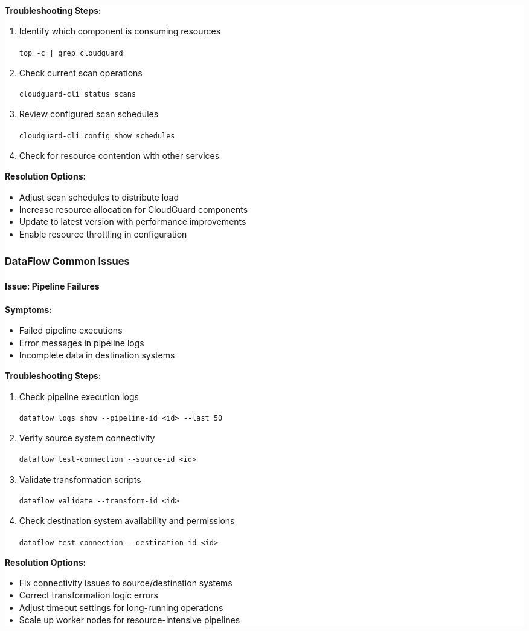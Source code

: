 **Troubleshooting Steps:**
1. Identify which component is consuming resources
   ```
   top -c | grep cloudguard
   ```

2. Check current scan operations
   ```
   cloudguard-cli status scans
   ```

3. Review configured scan schedules
   ```
   cloudguard-cli config show schedules
   ```

4. Check for resource contention with other services

**Resolution Options:**
- Adjust scan schedules to distribute load
- Increase resource allocation for CloudGuard components
- Update to latest version with performance improvements
- Enable resource throttling in configuration

### DataFlow Common Issues

#### Issue: Pipeline Failures

**Symptoms:**
- Failed pipeline executions
- Error messages in pipeline logs
- Incomplete data in destination systems

**Troubleshooting Steps:**
1. Check pipeline execution logs
   ```
   dataflow logs show --pipeline-id <id> --last 50
   ```

2. Verify source system connectivity
   ```
   dataflow test-connection --source-id <id>
   ```

3. Validate transformation scripts
   ```
   dataflow validate --transform-id <id>
   ```

4. Check destination system availability and permissions
   ```
   dataflow test-connection --destination-id <id>
   ```

**Resolution Options:**
- Fix connectivity issues to source/destination systems
- Correct transformation logic errors
- Adjust timeout settings for long-running operations
- Scale up worker nodes for resource-intensive pipelines
